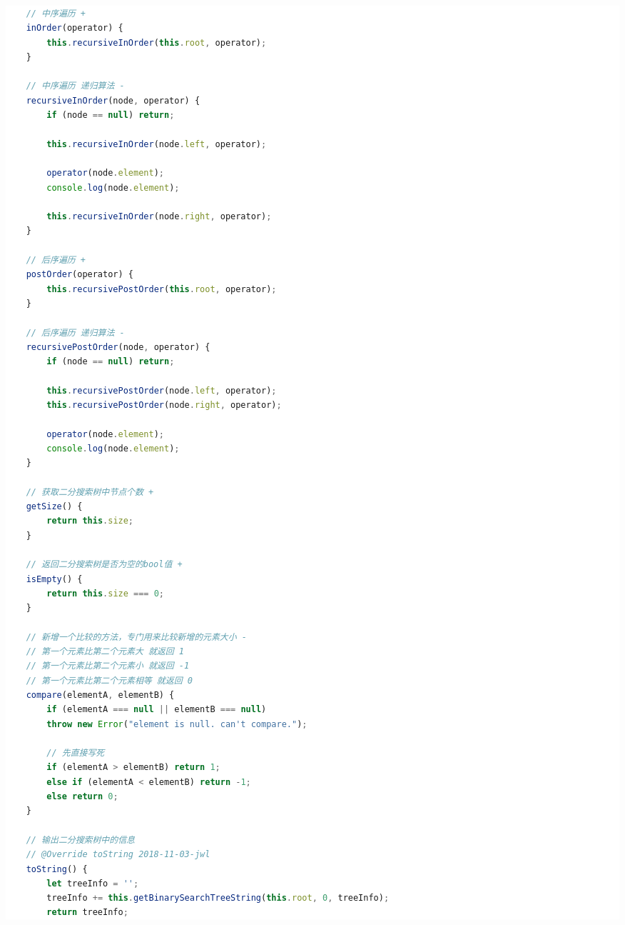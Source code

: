 ```js
    // 中序遍历 +
    inOrder(operator) {
        this.recursiveInOrder(this.root, operator);
    }

    // 中序遍历 递归算法 -
    recursiveInOrder(node, operator) {
        if (node == null) return;

        this.recursiveInOrder(node.left, operator);

        operator(node.element);
        console.log(node.element);

        this.recursiveInOrder(node.right, operator);
    }

    // 后序遍历 +
    postOrder(operator) {
        this.recursivePostOrder(this.root, operator);
    }

    // 后序遍历 递归算法 -
    recursivePostOrder(node, operator) {
        if (node == null) return;

        this.recursivePostOrder(node.left, operator);
        this.recursivePostOrder(node.right, operator);

        operator(node.element);
        console.log(node.element);
    }

    // 获取二分搜索树中节点个数 +
    getSize() {
        return this.size;
    }

    // 返回二分搜索树是否为空的bool值 +
    isEmpty() {
        return this.size === 0;
    }

    // 新增一个比较的方法，专门用来比较新增的元素大小 -
    // 第一个元素比第二个元素大 就返回 1
    // 第一个元素比第二个元素小 就返回 -1
    // 第一个元素比第二个元素相等 就返回 0
    compare(elementA, elementB) {
        if (elementA === null || elementB === null)
        throw new Error("element is null. can't compare.");

        // 先直接写死
        if (elementA > elementB) return 1;
        else if (elementA < elementB) return -1;
        else return 0;
    }

    // 输出二分搜索树中的信息
    // @Override toString 2018-11-03-jwl
    toString() {
        let treeInfo = '';
        treeInfo += this.getBinarySearchTreeString(this.root, 0, treeInfo);
        return treeInfo;
```
